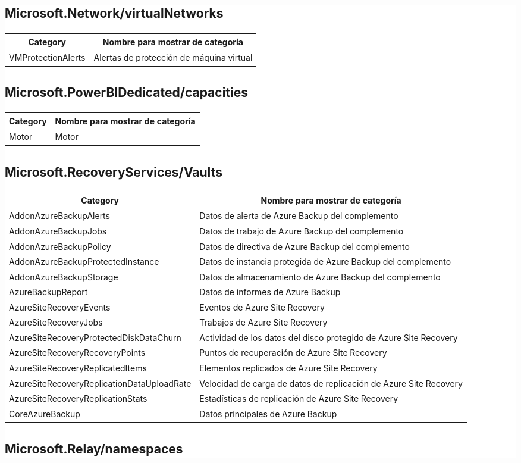 
## <a name="microsoftnetworkvirtualnetworks"></a>Microsoft.Network/virtualNetworks

|Category|Nombre para mostrar de categoría|
|---|---|
|VMProtectionAlerts|Alertas de protección de máquina virtual|


## <a name="microsoftpowerbidedicatedcapacities"></a>Microsoft.PowerBIDedicated/capacities

|Category|Nombre para mostrar de categoría|
|---|---|
|Motor|Motor|


## <a name="microsoftrecoveryservicesvaults"></a>Microsoft.RecoveryServices/Vaults

|Category|Nombre para mostrar de categoría|
|---|---|
|AddonAzureBackupAlerts|Datos de alerta de Azure Backup del complemento|
|AddonAzureBackupJobs|Datos de trabajo de Azure Backup del complemento|
|AddonAzureBackupPolicy|Datos de directiva de Azure Backup del complemento|
|AddonAzureBackupProtectedInstance|Datos de instancia protegida de Azure Backup del complemento|
|AddonAzureBackupStorage|Datos de almacenamiento de Azure Backup del complemento|
|AzureBackupReport|Datos de informes de Azure Backup|
|AzureSiteRecoveryEvents|Eventos de Azure Site Recovery|
|AzureSiteRecoveryJobs|Trabajos de Azure Site Recovery|
|AzureSiteRecoveryProtectedDiskDataChurn|Actividad de los datos del disco protegido de Azure Site Recovery|
|AzureSiteRecoveryRecoveryPoints|Puntos de recuperación de Azure Site Recovery|
|AzureSiteRecoveryReplicatedItems|Elementos replicados de Azure Site Recovery|
|AzureSiteRecoveryReplicationDataUploadRate|Velocidad de carga de datos de replicación de Azure Site Recovery|
|AzureSiteRecoveryReplicationStats|Estadísticas de replicación de Azure Site Recovery|
|CoreAzureBackup|Datos principales de Azure Backup|


## <a name="microsoftrelaynamespaces"></a>Microsoft.Relay/namespaces
